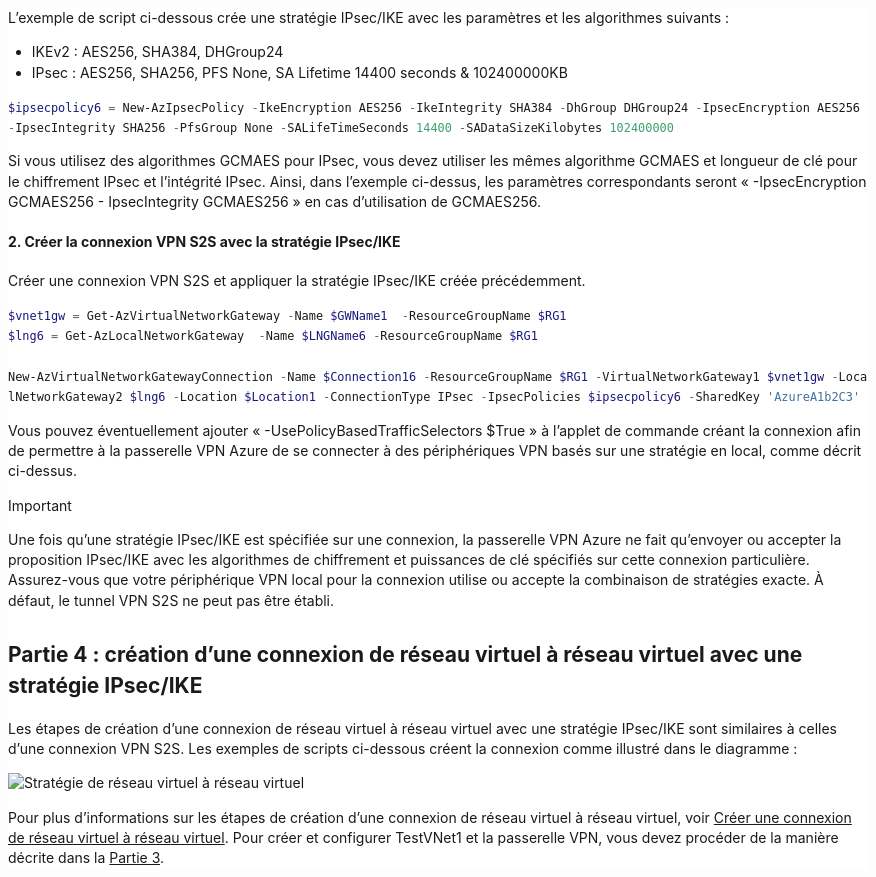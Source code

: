 L’exemple de script ci-dessous crée une stratégie IPsec/IKE avec les paramètres et les algorithmes suivants :

* IKEv2 : AES256, SHA384, DHGroup24
* IPsec : AES256, SHA256, PFS None, SA Lifetime 14400 seconds & 102400000KB

```powershell
$ipsecpolicy6 = New-AzIpsecPolicy -IkeEncryption AES256 -IkeIntegrity SHA384 -DhGroup DHGroup24 -IpsecEncryption AES256 -IpsecIntegrity SHA256 -PfsGroup None -SALifeTimeSeconds 14400 -SADataSizeKilobytes 102400000
```

Si vous utilisez des algorithmes GCMAES pour IPsec, vous devez utiliser les mêmes algorithme GCMAES et longueur de clé pour le chiffrement IPsec et l’intégrité IPsec. Ainsi, dans l’exemple ci-dessus, les paramètres correspondants seront « -IpsecEncryption GCMAES256 - IpsecIntegrity GCMAES256 » en cas d’utilisation de GCMAES256.

#### <a name="2-create-the-s2s-vpn-connection-with-the-ipsecike-policy"></a>2. Créer la connexion VPN S2S avec la stratégie IPsec/IKE

Créer une connexion VPN S2S et appliquer la stratégie IPsec/IKE créée précédemment.

```powershell
$vnet1gw = Get-AzVirtualNetworkGateway -Name $GWName1  -ResourceGroupName $RG1
$lng6 = Get-AzLocalNetworkGateway  -Name $LNGName6 -ResourceGroupName $RG1

New-AzVirtualNetworkGatewayConnection -Name $Connection16 -ResourceGroupName $RG1 -VirtualNetworkGateway1 $vnet1gw -LocalNetworkGateway2 $lng6 -Location $Location1 -ConnectionType IPsec -IpsecPolicies $ipsecpolicy6 -SharedKey 'AzureA1b2C3'
```

Vous pouvez éventuellement ajouter « -UsePolicyBasedTrafficSelectors $True » à l’applet de commande créant la connexion afin de permettre à la passerelle VPN Azure de se connecter à des périphériques VPN basés sur une stratégie en local, comme décrit ci-dessus.

> [!IMPORTANT]
> Une fois qu’une stratégie IPsec/IKE est spécifiée sur une connexion, la passerelle VPN Azure ne fait qu’envoyer ou accepter la proposition IPsec/IKE avec les algorithmes de chiffrement et puissances de clé spécifiés sur cette connexion particulière. Assurez-vous que votre périphérique VPN local pour la connexion utilise ou accepte la combinaison de stratégies exacte. À défaut, le tunnel VPN S2S ne peut pas être établi.


## <a name="part-4---create-a-new-vnet-to-vnet-connection-with-ipsecike-policy"></a><a name ="vnet2vnet"></a>Partie 4 : création d’une connexion de réseau virtuel à réseau virtuel avec une stratégie IPsec/IKE

Les étapes de création d’une connexion de réseau virtuel à réseau virtuel avec une stratégie IPsec/IKE sont similaires à celles d’une connexion VPN S2S. Les exemples de scripts ci-dessous créent la connexion comme illustré dans le diagramme :

![Stratégie de réseau virtuel à réseau virtuel](./media/vpn-gateway-ipsecikepolicy-rm-powershell/v2vpolicy.png)

Pour plus d’informations sur les étapes de création d’une connexion de réseau virtuel à réseau virtuel, voir [Créer une connexion de réseau virtuel à réseau virtuel](vpn-gateway-vnet-vnet-rm-ps.md). Pour créer et configurer TestVNet1 et la passerelle VPN, vous devez procéder de la manière décrite dans la [Partie 3](#crossprem).
